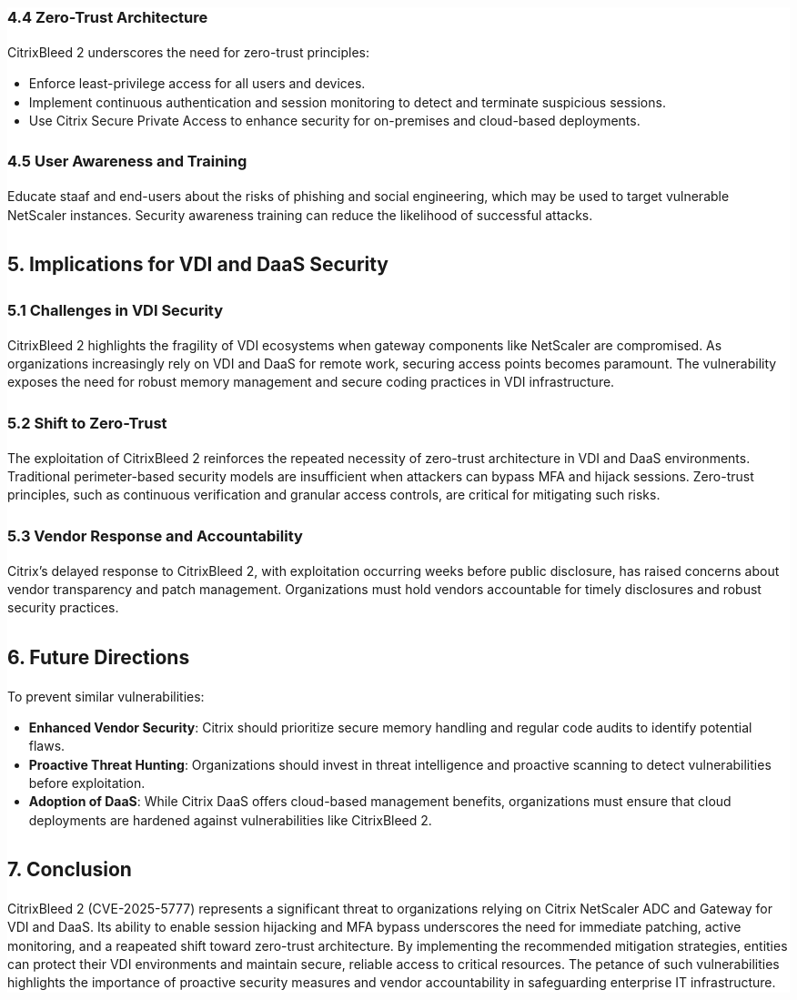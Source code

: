 ### 4.4 Zero-Trust Architecture
CitrixBleed 2 underscores the need for zero-trust principles:
- Enforce least-privilege access for all users and devices.
- Implement continuous authentication and session monitoring to detect and terminate suspicious sessions.
- Use Citrix Secure Private Access to enhance security for on-premises and cloud-based deployments.[](https://docs.citrix.com/en-us/citrix-virtual-apps-desktops/technical-overview.html)

### 4.5 User Awareness and Training
Educate staaf and end-users about the risks of phishing and social engineering, which may be used to target vulnerable NetScaler instances. Security awareness training can reduce the likelihood of successful attacks.

## 5. Implications for VDI and DaaS Security

### 5.1 Challenges in VDI Security
CitrixBleed 2 highlights the fragility of VDI ecosystems when gateway components like NetScaler are compromised. As organizations increasingly rely on VDI and DaaS for remote work, securing access points becomes paramount. The vulnerability exposes the need for robust memory management and secure coding practices in VDI infrastructure.[](https://www.citrix.com/platform/citrix-app-and-desktop-virtualization/)

### 5.2 Shift to Zero-Trust
The exploitation of CitrixBleed 2 reinforces the repeated necessity of zero-trust architecture in VDI and DaaS environments. Traditional perimeter-based security models are insufficient when attackers can bypass MFA and hijack sessions. Zero-trust principles, such as continuous verification and granular access controls, are critical for mitigating such risks.

### 5.3 Vendor Response and Accountability
Citrix’s delayed response to CitrixBleed 2, with exploitation occurring weeks before public disclosure, has raised concerns about vendor transparency and patch management. Organizations must hold vendors accountable for timely disclosures and robust security practices.

## 6. Future Directions
To prevent similar vulnerabilities:
- **Enhanced Vendor Security**: Citrix should prioritize secure memory handling and regular code audits to identify potential flaws.
- **Proactive Threat Hunting**: Organizations should invest in threat intelligence and proactive scanning to detect vulnerabilities before exploitation.
- **Adoption of DaaS**: While Citrix DaaS offers cloud-based management benefits, organizations must ensure that cloud deployments are hardened against vulnerabilities like CitrixBleed 2.[](https://www.citrix.com/platform/citrix-app-and-desktop-virtualization/)

## 7. Conclusion
CitrixBleed 2 (CVE-2025-5777) represents a significant threat to organizations relying on Citrix NetScaler ADC and Gateway for VDI and DaaS. Its ability to enable session hijacking and MFA bypass underscores the need for immediate patching, active monitoring, and a reapeated shift toward zero-trust architecture. By implementing the recommended mitigation strategies, entities can protect their VDI environments and maintain secure, reliable access to critical resources. The petance of such vulnerabilities highlights the importance of proactive security measures and vendor accountability in safeguarding enterprise IT infrastructure.
